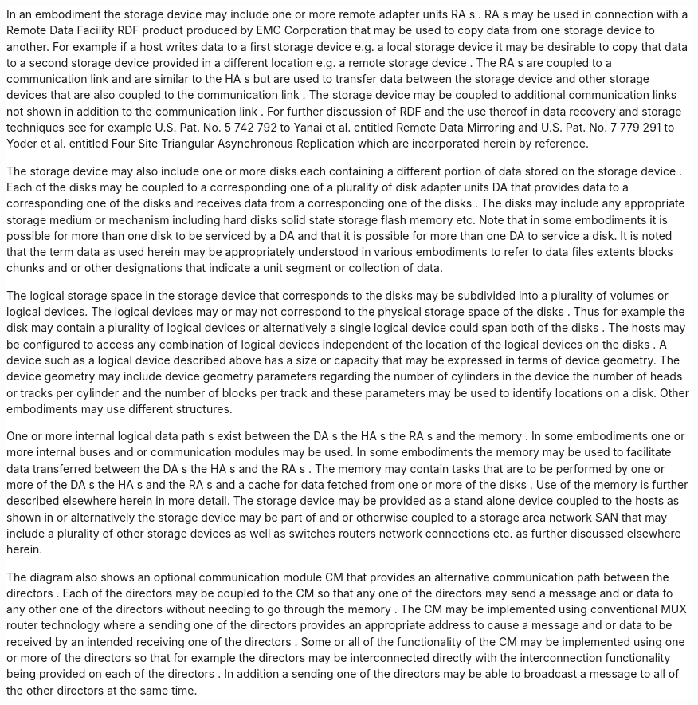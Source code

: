 In an embodiment the storage device may include one or more remote adapter units RA s . RA s may be used in connection with a Remote Data Facility RDF product produced by EMC Corporation that may be used to copy data from one storage device to another. For example if a host writes data to a first storage device e.g. a local storage device it may be desirable to copy that data to a second storage device provided in a different location e.g. a remote storage device . The RA s are coupled to a communication link and are similar to the HA s but are used to transfer data between the storage device and other storage devices that are also coupled to the communication link . The storage device may be coupled to additional communication links not shown in addition to the communication link . For further discussion of RDF and the use thereof in data recovery and storage techniques see for example U.S. Pat. No. 5 742 792 to Yanai et al. entitled Remote Data Mirroring and U.S. Pat. No. 7 779 291 to Yoder et al. entitled Four Site Triangular Asynchronous Replication which are incorporated herein by reference.

The storage device may also include one or more disks each containing a different portion of data stored on the storage device . Each of the disks may be coupled to a corresponding one of a plurality of disk adapter units DA that provides data to a corresponding one of the disks and receives data from a corresponding one of the disks . The disks may include any appropriate storage medium or mechanism including hard disks solid state storage flash memory etc. Note that in some embodiments it is possible for more than one disk to be serviced by a DA and that it is possible for more than one DA to service a disk. It is noted that the term data as used herein may be appropriately understood in various embodiments to refer to data files extents blocks chunks and or other designations that indicate a unit segment or collection of data.

The logical storage space in the storage device that corresponds to the disks may be subdivided into a plurality of volumes or logical devices. The logical devices may or may not correspond to the physical storage space of the disks . Thus for example the disk may contain a plurality of logical devices or alternatively a single logical device could span both of the disks . The hosts may be configured to access any combination of logical devices independent of the location of the logical devices on the disks . A device such as a logical device described above has a size or capacity that may be expressed in terms of device geometry. The device geometry may include device geometry parameters regarding the number of cylinders in the device the number of heads or tracks per cylinder and the number of blocks per track and these parameters may be used to identify locations on a disk. Other embodiments may use different structures.

One or more internal logical data path s exist between the DA s the HA s the RA s and the memory . In some embodiments one or more internal buses and or communication modules may be used. In some embodiments the memory may be used to facilitate data transferred between the DA s the HA s and the RA s . The memory may contain tasks that are to be performed by one or more of the DA s the HA s and the RA s and a cache for data fetched from one or more of the disks . Use of the memory is further described elsewhere herein in more detail. The storage device may be provided as a stand alone device coupled to the hosts as shown in or alternatively the storage device may be part of and or otherwise coupled to a storage area network SAN that may include a plurality of other storage devices as well as switches routers network connections etc. as further discussed elsewhere herein.

The diagram also shows an optional communication module CM that provides an alternative communication path between the directors . Each of the directors may be coupled to the CM so that any one of the directors may send a message and or data to any other one of the directors without needing to go through the memory . The CM may be implemented using conventional MUX router technology where a sending one of the directors provides an appropriate address to cause a message and or data to be received by an intended receiving one of the directors . Some or all of the functionality of the CM may be implemented using one or more of the directors so that for example the directors may be interconnected directly with the interconnection functionality being provided on each of the directors . In addition a sending one of the directors may be able to broadcast a message to all of the other directors at the same time.
